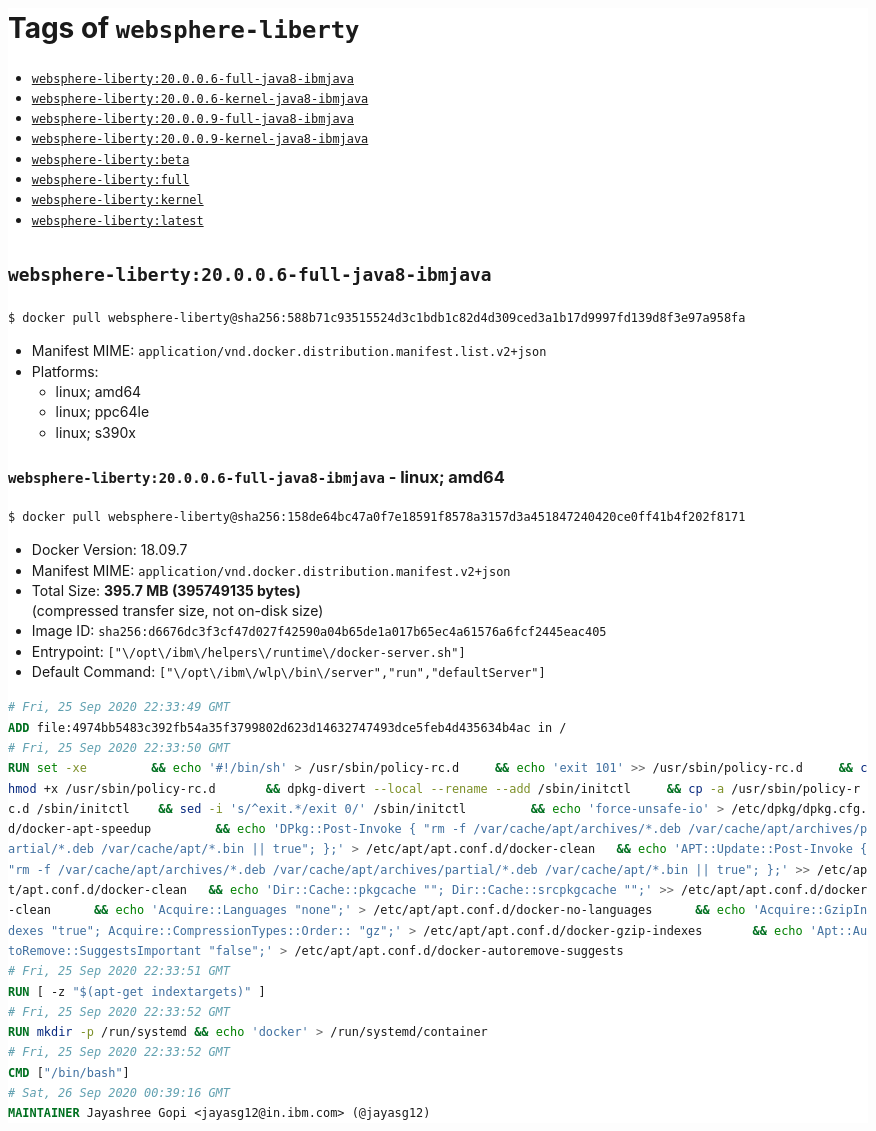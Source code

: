 

# Tags of `websphere-liberty`

-	[`websphere-liberty:20.0.0.6-full-java8-ibmjava`](#websphere-liberty20006-full-java8-ibmjava)
-	[`websphere-liberty:20.0.0.6-kernel-java8-ibmjava`](#websphere-liberty20006-kernel-java8-ibmjava)
-	[`websphere-liberty:20.0.0.9-full-java8-ibmjava`](#websphere-liberty20009-full-java8-ibmjava)
-	[`websphere-liberty:20.0.0.9-kernel-java8-ibmjava`](#websphere-liberty20009-kernel-java8-ibmjava)
-	[`websphere-liberty:beta`](#websphere-libertybeta)
-	[`websphere-liberty:full`](#websphere-libertyfull)
-	[`websphere-liberty:kernel`](#websphere-libertykernel)
-	[`websphere-liberty:latest`](#websphere-libertylatest)

## `websphere-liberty:20.0.0.6-full-java8-ibmjava`

```console
$ docker pull websphere-liberty@sha256:588b71c93515524d3c1bdb1c82d4d309ced3a1b17d9997fd139d8f3e97a958fa
```

-	Manifest MIME: `application/vnd.docker.distribution.manifest.list.v2+json`
-	Platforms:
	-	linux; amd64
	-	linux; ppc64le
	-	linux; s390x

### `websphere-liberty:20.0.0.6-full-java8-ibmjava` - linux; amd64

```console
$ docker pull websphere-liberty@sha256:158de64bc47a0f7e18591f8578a3157d3a451847240420ce0ff41b4f202f8171
```

-	Docker Version: 18.09.7
-	Manifest MIME: `application/vnd.docker.distribution.manifest.v2+json`
-	Total Size: **395.7 MB (395749135 bytes)**  
	(compressed transfer size, not on-disk size)
-	Image ID: `sha256:d6676dc3f3cf47d027f42590a04b65de1a017b65ec4a61576a6fcf2445eac405`
-	Entrypoint: `["\/opt\/ibm\/helpers\/runtime\/docker-server.sh"]`
-	Default Command: `["\/opt\/ibm\/wlp\/bin\/server","run","defaultServer"]`

```dockerfile
# Fri, 25 Sep 2020 22:33:49 GMT
ADD file:4974bb5483c392fb54a35f3799802d623d14632747493dce5feb4d435634b4ac in / 
# Fri, 25 Sep 2020 22:33:50 GMT
RUN set -xe 		&& echo '#!/bin/sh' > /usr/sbin/policy-rc.d 	&& echo 'exit 101' >> /usr/sbin/policy-rc.d 	&& chmod +x /usr/sbin/policy-rc.d 		&& dpkg-divert --local --rename --add /sbin/initctl 	&& cp -a /usr/sbin/policy-rc.d /sbin/initctl 	&& sed -i 's/^exit.*/exit 0/' /sbin/initctl 		&& echo 'force-unsafe-io' > /etc/dpkg/dpkg.cfg.d/docker-apt-speedup 		&& echo 'DPkg::Post-Invoke { "rm -f /var/cache/apt/archives/*.deb /var/cache/apt/archives/partial/*.deb /var/cache/apt/*.bin || true"; };' > /etc/apt/apt.conf.d/docker-clean 	&& echo 'APT::Update::Post-Invoke { "rm -f /var/cache/apt/archives/*.deb /var/cache/apt/archives/partial/*.deb /var/cache/apt/*.bin || true"; };' >> /etc/apt/apt.conf.d/docker-clean 	&& echo 'Dir::Cache::pkgcache ""; Dir::Cache::srcpkgcache "";' >> /etc/apt/apt.conf.d/docker-clean 		&& echo 'Acquire::Languages "none";' > /etc/apt/apt.conf.d/docker-no-languages 		&& echo 'Acquire::GzipIndexes "true"; Acquire::CompressionTypes::Order:: "gz";' > /etc/apt/apt.conf.d/docker-gzip-indexes 		&& echo 'Apt::AutoRemove::SuggestsImportant "false";' > /etc/apt/apt.conf.d/docker-autoremove-suggests
# Fri, 25 Sep 2020 22:33:51 GMT
RUN [ -z "$(apt-get indextargets)" ]
# Fri, 25 Sep 2020 22:33:52 GMT
RUN mkdir -p /run/systemd && echo 'docker' > /run/systemd/container
# Fri, 25 Sep 2020 22:33:52 GMT
CMD ["/bin/bash"]
# Sat, 26 Sep 2020 00:39:16 GMT
MAINTAINER Jayashree Gopi <jayasg12@in.ibm.com> (@jayasg12)
```